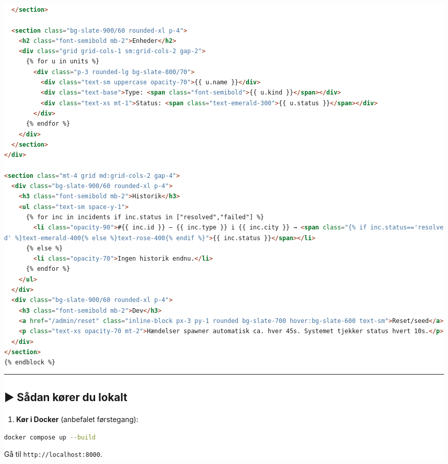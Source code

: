 ```html
  </section>

  <section class="bg-slate-900/60 rounded-xl p-4">
    <h2 class="font-semibold mb-2">Enheder</h2>
    <div class="grid grid-cols-1 sm:grid-cols-2 gap-2">
      {% for u in units %}
        <div class="p-3 rounded-lg bg-slate-800/70">
          <div class="text-sm uppercase opacity-70">{{ u.name }}</div>
          <div class="text-base">Type: <span class="font-semibold">{{ u.kind }}</span></div>
          <div class="text-xs mt-1">Status: <span class="text-emerald-300">{{ u.status }}</span></div>
        </div>
      {% endfor %}
    </div>
  </section>
</div>

<section class="mt-4 grid md:grid-cols-2 gap-4">
  <div class="bg-slate-900/60 rounded-xl p-4">
    <h3 class="font-semibold mb-2">Historik</h3>
    <ul class="text-sm space-y-1">
      {% for inc in incidents if inc.status in ["resolved","failed"] %}
        <li class="opacity-90">#{{ inc.id }} – {{ inc.type }} i {{ inc.city }} → <span class="{% if inc.status=='resolved' %}text-emerald-400{% else %}text-rose-400{% endif %}">{{ inc.status }}</span></li>
      {% else %}
        <li class="opacity-70">Ingen historik endnu.</li>
      {% endfor %}
    </ul>
  </div>
  <div class="bg-slate-900/60 rounded-xl p-4">
    <h3 class="font-semibold mb-2">Dev</h3>
    <a href="/admin/reset" class="inline-block px-3 py-1 rounded bg-slate-700 hover:bg-slate-600 text-sm">Reset/seed</a>
    <p class="text-xs opacity-70 mt-2">Hændelser spawner automatisk ca. hver 45s. Systemet tjekker status hvert 10s.</p>
  </div>
</section>
{% endblock %}
```

---

## ▶️ Sådan kører du lokalt

1. **Kør i Docker** (anbefalet førstegang):

```bash
docker compose up --build
```

Gå til `http://localhost:8000`.
